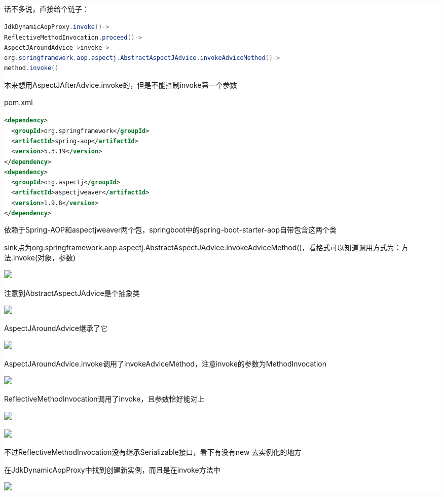 话不多说，直接给个链子：

```java
JdkDynamicAopProxy.invoke()->
ReflectiveMethodInvocation.proceed()->
AspectJAroundAdvice->invoke->
org.springframework.aop.aspectj.AbstractAspectJAdvice.invokeAdviceMethod()->
method.invoke()
```

本来想用AspectJAfterAdvice.invoke的，但是不能控制invoke第一个参数

pom.xml

```xml
<dependency>
  <groupId>org.springframework</groupId>
  <artifactId>spring-aop</artifactId>
  <version>5.3.19</version>
</dependency>
<dependency>
  <groupId>org.aspectj</groupId>
  <artifactId>aspectjweaver</artifactId>
  <version>1.9.8</version>
</dependency>
```

依赖于Spring-AOP和aspectjweaver两个包，springboot中的spring-boot-starter-aop自带包含这两个类

sink点为org.springframework.aop.aspectj.AbstractAspectJAdvice.invokeAdviceMethod()，看格式可以知道调用方式为：方法.invoke(对象，参数)

![](https://typora-202017030217.oss-cn-beijing.aliyuncs.com/typora/image-20250528182218192.png)

注意到AbstractAspectJAdvice是个抽象类

![](https://typora-202017030217.oss-cn-beijing.aliyuncs.com/typora/image-20250528182522239.png)

AspectJAroundAdvice继承了它

![](https://typora-202017030217.oss-cn-beijing.aliyuncs.com/typora/image-20250528182749868.png)

AspectJAroundAdvice.invoke调用了invokeAdviceMethod，注意invoke的参数为MethodInvocation

![](https://typora-202017030217.oss-cn-beijing.aliyuncs.com/typora/image-20250528182832605.png)

ReflectiveMethodInvocation调用了invoke，且参数恰好能对上

![](https://typora-202017030217.oss-cn-beijing.aliyuncs.com/typora/image-20250528183548393.png)

![](https://typora-202017030217.oss-cn-beijing.aliyuncs.com/typora/image-20250528183227069.png)

不过ReflectiveMethodInvocation没有继承Serializable接口，看下有没有new 去实例化的地方

在JdkDynamicAopProxy中找到创建新实例，而且是在invoke方法中

![](https://typora-202017030217.oss-cn-beijing.aliyuncs.com/typora/image-20250529102118438.png)
